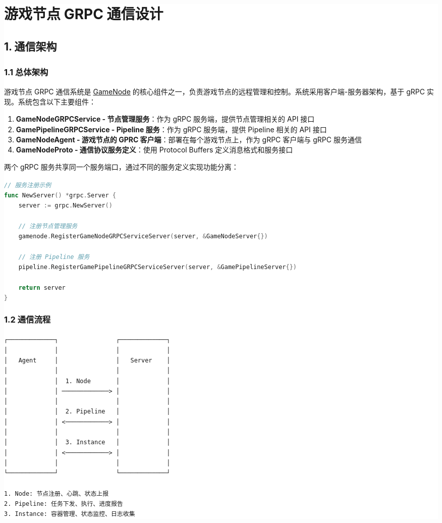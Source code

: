 # 游戏节点 GRPC 通信设计

## 1. 通信架构

### 1.1 总体架构

游戏节点 GRPC 通信系统是 [GameNode](../README.md#gamenode) 的核心组件之一，负责游戏节点的远程管理和控制。系统采用客户端-服务器架构，基于 gRPC 实现。系统包含以下主要组件：

1. **GameNodeGRPCService - 节点管理服务**：作为 gRPC 服务端，提供节点管理相关的 API 接口
2. **GamePipelineGRPCService - Pipeline 服务**：作为 gRPC 服务端，提供 Pipeline 相关的 API 接口
3. **GameNodeAgent - 游戏节点的 GPRC 客户端**：部署在每个游戏节点上，作为 gRPC 客户端与 gRPC 服务通信
4. **GameNodeProto - 通信协议服务定义**：使用 Protocol Buffers 定义消息格式和服务接口

两个 gRPC 服务共享同一个服务端口，通过不同的服务定义实现功能分离：

```go
// 服务注册示例
func NewServer() *grpc.Server {
    server := grpc.NewServer()
    
    // 注册节点管理服务
    gamenode.RegisterGameNodeGRPCServiceServer(server, &GameNodeServer{})
    
    // 注册 Pipeline 服务
    pipeline.RegisterGamePipelineGRPCServiceServer(server, &GamePipelineServer{})
    
    return server
}
```

### 1.2 通信流程

```txt
┌─────────────┐                ┌─────────────┐
│             │                │             │
│   Agent     │                │   Server    │
│             │                │             │
│             │  1. Node       │             │
│             │ ─────────────> │             │
│             │                │             │
│             │  2. Pipeline   │             │
│             │ <────────────> │             │
│             │                │             │
│             │  3. Instance   │             │
│             │ <────────────> │             │
│             │                │             │
└─────────────┘                └─────────────┘

1. Node: 节点注册、心跳、状态上报
2. Pipeline: 任务下发、执行、进度报告
3. Instance: 容器管理、状态监控、日志收集
```
